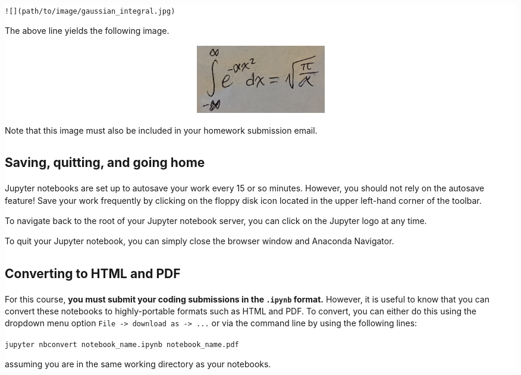 ```
![](path/to/image/gaussian_integral.jpg)
```

The above line yields the following image.

<center>
    <img src="gaussian_integral.png" width="25%">
</center>

Note that this image must also be included in your homework submission email.

## Saving, quitting, and going home

Jupyter notebooks are set up to autosave your work every 15 or so minutes. However, you should not rely on the autosave feature! Save your work frequently by clicking on the floppy disk icon located in the upper left-hand  corner of the toolbar.

To navigate back to the root of your Jupyter notebook server, you can click on the Jupyter logo at any time.


To quit your Jupyter notebook, you can simply close the browser window and Anaconda Navigator. 

## Converting to HTML and PDF

For this course, **you must submit your coding submissions in the `.ipynb` format.** However, it is useful to know that you can convert these notebooks to highly-portable formats such as HTML and PDF. To convert, you can either do this using the dropdown menu option `File -> download as -> ...` or via the command line by using the following lines:

```
jupyter nbconvert notebook_name.ipynb notebook_name.pdf
```

assuming you are in the same working directory as your notebooks.
